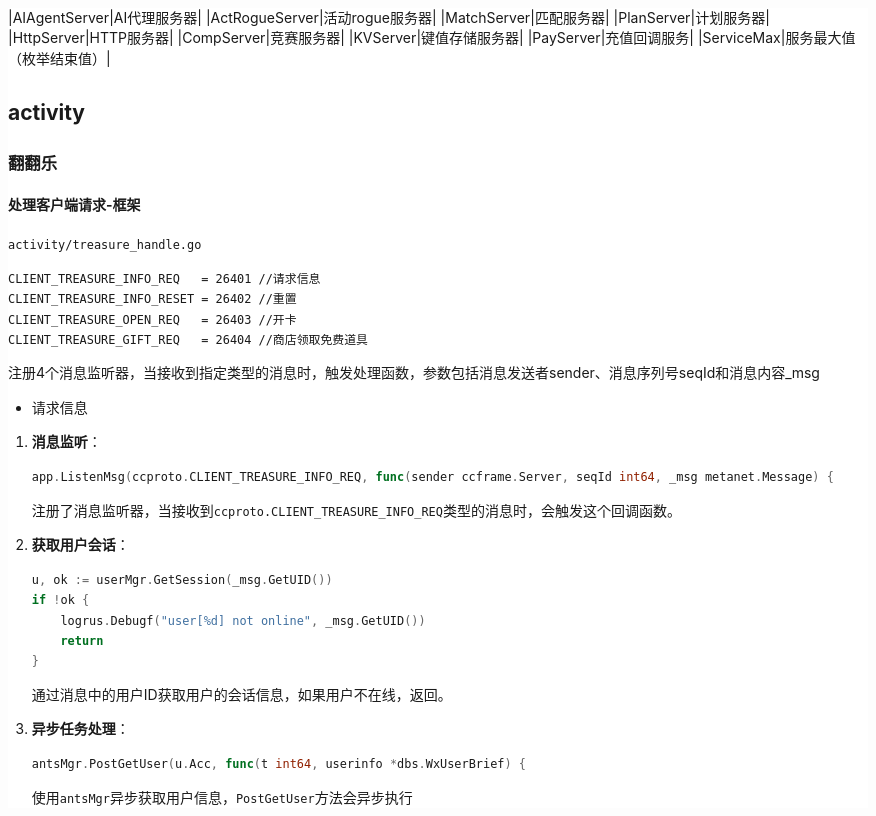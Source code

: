 |AIAgentServer|AI代理服务器|
|ActRogueServer|活动rogue服务器|
|MatchServer|匹配服务器|
|PlanServer|计划服务器|
|HttpServer|HTTP服务器|
|CompServer|竞赛服务器|
|KVServer|键值存储服务器|
|PayServer|充值回调服务|
|ServiceMax|服务最大值（枚举结束值）|

## activity
### 翻翻乐
#### 处理客户端请求-框架

`activity/treasure_handle.go`

    CLIENT_TREASURE_INFO_REQ   = 26401 //请求信息
    CLIENT_TREASURE_INFO_RESET = 26402 //重置
    CLIENT_TREASURE_OPEN_REQ   = 26403 //开卡
    CLIENT_TREASURE_GIFT_REQ   = 26404 //商店领取免费道具

注册4个消息监听器，当接收到指定类型的消息时，触发处理函数，参数包括消息发送者sender、消息序列号seqId和消息内容_msg

- 请求信息
1. **消息监听**：
   ```go
   app.ListenMsg(ccproto.CLIENT_TREASURE_INFO_REQ, func(sender ccframe.Server, seqId int64, _msg metanet.Message) {
   ```
   注册了消息监听器，当接收到`ccproto.CLIENT_TREASURE_INFO_REQ`类型的消息时，会触发这个回调函数。

2. **获取用户会话**：
   ```go
   u, ok := userMgr.GetSession(_msg.GetUID())
   if !ok {
       logrus.Debugf("user[%d] not online", _msg.GetUID())
       return
   }
   ```
   通过消息中的用户ID获取用户的会话信息，如果用户不在线，返回。

3. **异步任务处理**：
   ```go
   antsMgr.PostGetUser(u.Acc, func(t int64, userinfo *dbs.WxUserBrief) {
   ```
   使用`antsMgr`异步获取用户信息，`PostGetUser`方法会异步执行
